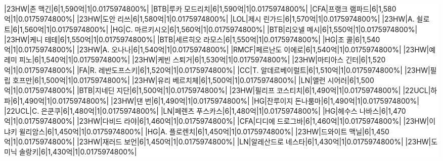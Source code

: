 |23HW|존 맥긴|6|1,590억|1|0.0175974800%|
|BTB|루카 모드리치|6|1,590억|1|0.0175974800%|
|CFA|프랭크 램파드|6|1,580억|1|0.0175974800%|
|23HW|도안 리쓰|6|1,580억|1|0.0175974800%|
|LOL|제시 린가드|6|1,570억|1|0.0175974800%|
|23HW|A. 쇨로트|6|1,560억|1|0.0175974800%|
|HG|C. 마르키시오|6|1,560억|1|0.0175974800%|
|BTB|리오넬 메시|6|1,550억|1|0.0175974800%|
|23HW|케니 테테|6|1,550억|1|0.0175974800%|
|BTB|세르히오 라모스|6|1,550억|1|0.0175974800%|
|HG|조 콜|6|1,540억|1|0.0175974800%|
|23HW|A. 오나나|6|1,540억|1|0.0175974800%|
|RMCF|페르난도 이에로|6|1,540억|1|0.0175974800%|
|23HW|예레미 피노|6|1,540억|1|0.0175974800%|
|23HW|케빈 스퇴거|6|1,530억|1|0.0175974800%|
|23HW|마티아스 긴터|6|1,520억|1|0.0175974800%|
|FA|R. 레반도프스키|6|1,520억|1|0.0175974800%|
|CC|T. 알데르베이럴트|6|1,510억|1|0.0175974800%|
|23HW|필립 호프만|6|1,500억|1|0.0175974800%|
|23HW|유리 베르치체|6|1,500억|1|0.0175974800%|
|LN|앨런 시어러|6|1,500억|1|0.0175974800%|
|BTB|지네딘 지단|6|1,500억|1|0.0175974800%|
|23HW|필리프 코스티치|6|1,490억|1|0.0175974800%|
|22UCL|하파|6|1,490억|1|0.0175974800%|
|23HW|댄 번|6|1,490억|1|0.0175974800%|
|HG|잔루이지 돈나룸마|6|1,490억|1|0.0175974800%|
|22UCL|C. 은쿤쿠|6|1,480억|1|0.0175974800%|
|LN|페렌츠 푸스카스|6|1,480억|1|0.0175974800%|
|HG|헤수스 나바스|6|1,470억|1|0.0175974800%|
|23HW|다비드 라야|6|1,460억|1|0.0175974800%|
|CFA|디디에 드로그바|6|1,460억|1|0.0175974800%|
|23HW|이냐키 윌리암스|6|1,450억|1|0.0175974800%|
|HG|A. 플로렌치|6|1,450억|1|0.0175974800%|
|23HW|드와이트 맥닐|6|1,450억|1|0.0175974800%|
|23HW|재러드 보언|6|1,450억|1|0.0175974800%|
|LN|알레산드로 네스타|6|1,430억|1|0.0175974800%|
|23HW|도미닉 솔랑키|6|1,430억|1|0.0175974800%|